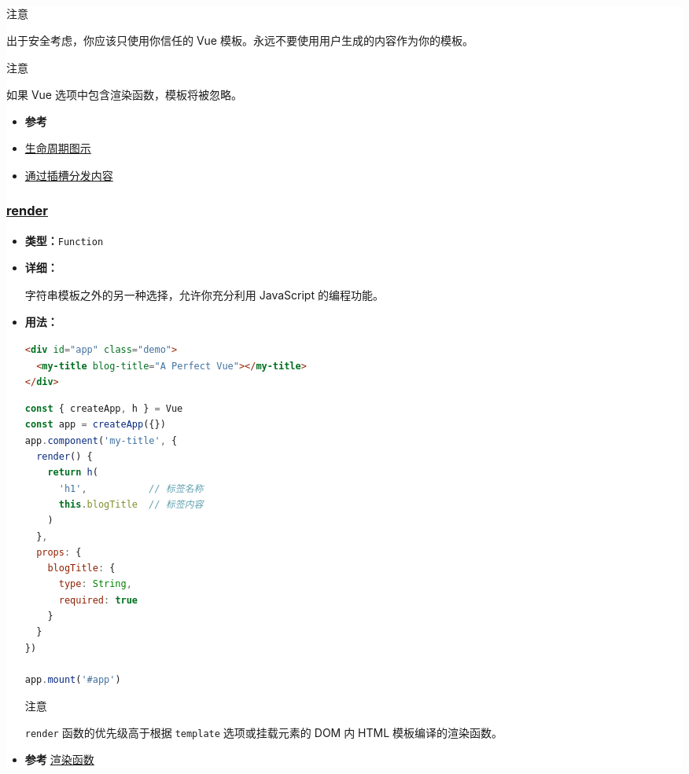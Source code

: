   注意

  出于安全考虑，你应该只使用你信任的 Vue 模板。永远不要使用用户生成的内容作为你的模板。

  注意

  如果 Vue 选项中包含渲染函数，模板将被忽略。

- **参考**

- [生命周期图示](https://v3.cn.vuejs.org/guide/instance.html#生命周期图示)

- [通过插槽分发内容](https://v3.cn.vuejs.org/guide/component-basics.html#通过插槽分发内容)

### [render](https://v3.cn.vuejs.org/api/options-dom.html#render)

- **类型：**`Function`

- **详细：**

  字符串模板之外的另一种选择，允许你充分利用 JavaScript 的编程功能。

- **用法：**

  ```html
  <div id="app" class="demo">
    <my-title blog-title="A Perfect Vue"></my-title>
  </div>
  ```

  ```js
  const { createApp, h } = Vue
  const app = createApp({})
  app.component('my-title', {
    render() {
      return h(
        'h1',           // 标签名称
        this.blogTitle  // 标签内容
      )
    },
    props: {
      blogTitle: {
        type: String,
        required: true
      }
    }
  })
  
  app.mount('#app')
  ```

  注意

  `render` 函数的优先级高于根据 `template` 选项或挂载元素的 DOM 内 HTML 模板编译的渲染函数。

- **参考** [渲染函数](https://v3.cn.vuejs.org/guide/render-function.html)


